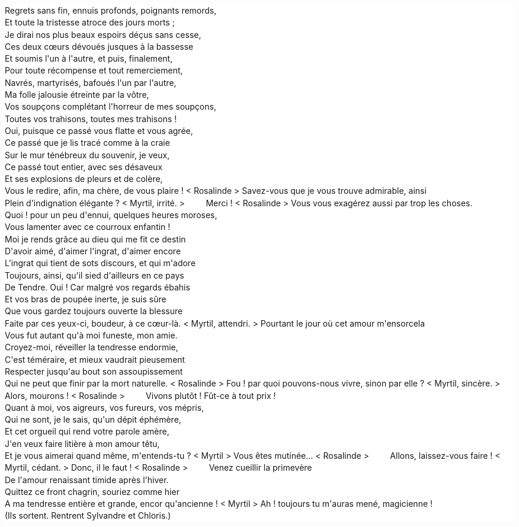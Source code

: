 Regrets sans fin, ennuis profonds, poignants remords,  
Et toute la tristesse atroce des jours morts ;  
Je dirai nos plus beaux espoirs déçus sans cesse,  
Ces deux cœurs dévoués jusques à la bassesse  
Et soumis l'un à l'autre, et puis, finalement,  
Pour toute récompense et tout remerciement,  
Navrés, martyrisés, bafoués l'un par l'autre,  
Ma folle jalousie étreinte par la vôtre,  
Vos soupçons complétant l'horreur de mes soupçons,  
Toutes vos trahisons, toutes mes trahisons !  
Oui, puisque ce passé vous flatte et vous agrée,  
Ce passé que je lis tracé comme à la craie   
Sur le mur ténébreux du souvenir, je veux,  
Ce passé tout entier, avec ses désaveux  
Et ses explosions de pleurs et de colère,  
Vous le redire, afin, ma chère, de vous plaire !  < Rosalinde >
Savez-vous que je vous trouve admirable, ainsi  
Plein d'indignation élégante ?  < Myrtil, irrité. >
        Merci !  < Rosalinde >
Vous vous exagérez aussi par trop les choses.  
Quoi ! pour un peu d'ennui, quelques heures moroses,  
Vous lamenter avec ce courroux enfantin !  
Moi je rends grâce au dieu qui me fit ce destin  
D'avoir aimé, d'aimer l'ingrat, d'aimer encore  
L'ingrat qui tient de sots discours, et qui m'adore  
Toujours, ainsi, qu'il sied d'ailleurs en ce pays  
De Tendre. Oui ! Car malgré vos regards ébahis  
Et vos bras de poupée inerte, je suis sûre  
Que vous gardez toujours ouverte la blessure  
Faite par ces yeux-ci, boudeur, à ce cœur-là.   < Myrtil, attendri. >
Pourtant le jour où cet amour m'ensorcela  
Vous fut autant qu'à moi funeste, mon amie.  
Croyez-moi, réveiller la tendresse endormie,  
C'est téméraire, et mieux vaudrait pieusement  
Respecter jusqu'au bout son assoupissement  
Qui ne peut que finir par la mort naturelle.  < Rosalinde >
Fou ! par quoi pouvons-nous vivre, sinon par elle ?  < Myrtil, sincère. >
Alors, mourons !  < Rosalinde >
        Vivons plutôt ! Fût-ce à tout prix !  
Quant à moi, vos aigreurs, vos fureurs, vos mépris,  
Qui ne sont, je le sais, qu'un dépit éphémère,  
Et cet orgueil qui rend votre parole amère,  
J'en veux faire litière à mon amour têtu,  
Et je vous aimerai quand même, m'entends-tu ?  < Myrtil >
Vous êtes mutinée...   < Rosalinde >
        Allons, laissez-vous faire !  < Myrtil, cédant. >
Donc, il le faut !  < Rosalinde >
        Venez cueillir la primevère  
De l'amour renaissant timide après l'hiver.  
Quittez ce front chagrin, souriez comme hier  
A ma tendresse entière et grande, encor qu'ancienne !  < Myrtil >
Ah ! toujours tu m'auras mené, magicienne !  
(Ils sortent. Rentrent Sylvandre et Chloris.)
